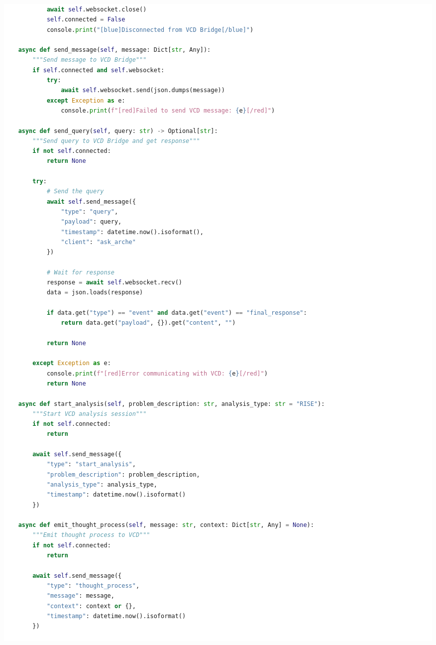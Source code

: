 ```python
            await self.websocket.close()
            self.connected = False
            console.print("[blue]Disconnected from VCD Bridge[/blue]")
    
    async def send_message(self, message: Dict[str, Any]):
        """Send message to VCD Bridge"""
        if self.connected and self.websocket:
            try:
                await self.websocket.send(json.dumps(message))
            except Exception as e:
                console.print(f"[red]Failed to send VCD message: {e}[/red]")
    
    async def send_query(self, query: str) -> Optional[str]:
        """Send query to VCD Bridge and get response"""
        if not self.connected:
            return None
            
        try:
            # Send the query
            await self.send_message({
                "type": "query",
                "payload": query,
                "timestamp": datetime.now().isoformat(),
                "client": "ask_arche"
            })
            
            # Wait for response
            response = await self.websocket.recv()
            data = json.loads(response)
            
            if data.get("type") == "event" and data.get("event") == "final_response":
                return data.get("payload", {}).get("content", "")
            
            return None
            
        except Exception as e:
            console.print(f"[red]Error communicating with VCD: {e}[/red]")
            return None
    
    async def start_analysis(self, problem_description: str, analysis_type: str = "RISE"):
        """Start VCD analysis session"""
        if not self.connected:
            return
            
        await self.send_message({
            "type": "start_analysis",
            "problem_description": problem_description,
            "analysis_type": analysis_type,
            "timestamp": datetime.now().isoformat()
        })
    
    async def emit_thought_process(self, message: str, context: Dict[str, Any] = None):
        """Emit thought process to VCD"""
        if not self.connected:
            return
            
        await self.send_message({
            "type": "thought_process",
            "message": message,
            "context": context or {},
            "timestamp": datetime.now().isoformat()
        })
    
```